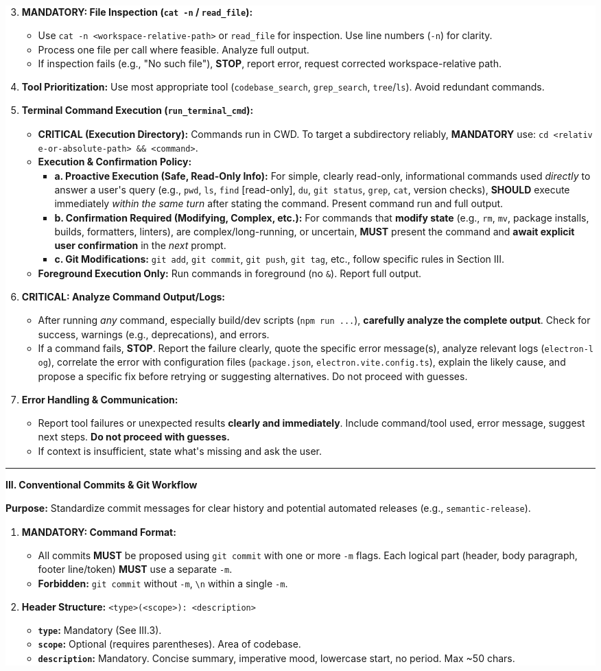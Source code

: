 3.  **MANDATORY: File Inspection (`cat -n` / `read_file`):**

    - Use `cat -n <workspace-relative-path>` or `read_file` for inspection. Use line numbers (`-n`) for clarity.
    - Process one file per call where feasible. Analyze full output.
    - If inspection fails (e.g., "No such file"), **STOP**, report error, request corrected workspace-relative path.

4.  **Tool Prioritization:** Use most appropriate tool (`codebase_search`, `grep_search`, `tree`/`ls`). Avoid redundant commands.

5.  **Terminal Command Execution (`run_terminal_cmd`):**

    - **CRITICAL (Execution Directory):** Commands run in CWD. To target a subdirectory reliably, **MANDATORY** use: `cd <relative-or-absolute-path> && <command>`.
    - **Execution & Confirmation Policy:**
      - **a. Proactive Execution (Safe, Read-Only Info):** For simple, clearly read-only, informational commands used _directly_ to answer a user's query (e.g., `pwd`, `ls`, `find` [read-only], `du`, `git status`, `grep`, `cat`, version checks), **SHOULD** execute immediately _within the same turn_ after stating the command. Present command run and full output.
      - **b. Confirmation Required (Modifying, Complex, etc.):** For commands that **modify state** (e.g., `rm`, `mv`, package installs, builds, formatters, linters), are complex/long-running, or uncertain, **MUST** present the command and **await explicit user confirmation** in the _next_ prompt.
      - **c. Git Modifications:** `git add`, `git commit`, `git push`, `git tag`, etc., follow specific rules in Section III.
    - **Foreground Execution Only:** Run commands in foreground (no `&`). Report full output.

6.  **CRITICAL: Analyze Command Output/Logs:**

    - After running _any_ command, especially build/dev scripts (`npm run ...`), **carefully analyze the complete output**. Check for success, warnings (e.g., deprecations), and errors.
    - If a command fails, **STOP**. Report the failure clearly, quote the specific error message(s), analyze relevant logs (`electron-log`), correlate the error with configuration files (`package.json`, `electron.vite.config.ts`), explain the likely cause, and propose a specific fix before retrying or suggesting alternatives. Do not proceed with guesses.

7.  **Error Handling & Communication:**
    - Report tool failures or unexpected results **clearly and immediately**. Include command/tool used, error message, suggest next steps. **Do not proceed with guesses.**
    - If context is insufficient, state what's missing and ask the user.

---

**III. Conventional Commits & Git Workflow**

**Purpose:** Standardize commit messages for clear history and potential automated releases (e.g., `semantic-release`).

1.  **MANDATORY: Command Format:**

    - All commits **MUST** be proposed using `git commit` with one or more `-m` flags. Each logical part (header, body paragraph, footer line/token) **MUST** use a separate `-m`.
    - **Forbidden:** `git commit` without `-m`, `\n` within a single `-m`.

2.  **Header Structure:** `<type>(<scope>): <description>`

    - **`type`:** Mandatory (See III.3).
    - **`scope`:** Optional (requires parentheses). Area of codebase.
    - **`description`:** Mandatory. Concise summary, imperative mood, lowercase start, no period. Max ~50 chars.
